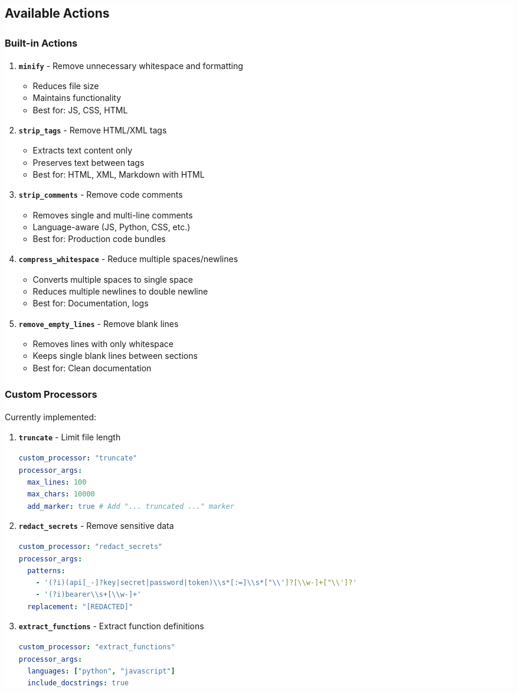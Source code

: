 ## Available Actions

### Built-in Actions

1. **`minify`** - Remove unnecessary whitespace and formatting
   - Reduces file size
   - Maintains functionality
   - Best for: JS, CSS, HTML

2. **`strip_tags`** - Remove HTML/XML tags
   - Extracts text content only
   - Preserves text between tags
   - Best for: HTML, XML, Markdown with HTML

3. **`strip_comments`** - Remove code comments
   - Removes single and multi-line comments
   - Language-aware (JS, Python, CSS, etc.)
   - Best for: Production code bundles

4. **`compress_whitespace`** - Reduce multiple spaces/newlines
   - Converts multiple spaces to single space
   - Reduces multiple newlines to double newline
   - Best for: Documentation, logs

5. **`remove_empty_lines`** - Remove blank lines
   - Removes lines with only whitespace
   - Keeps single blank lines between sections
   - Best for: Clean documentation

### Custom Processors

Currently implemented:

1. **`truncate`** - Limit file length

   ```yaml
   custom_processor: "truncate"
   processor_args:
     max_lines: 100
     max_chars: 10000
     add_marker: true # Add "... truncated ..." marker
   ```

2. **`redact_secrets`** - Remove sensitive data

   ```yaml
   custom_processor: "redact_secrets"
   processor_args:
     patterns:
       - '(?i)(api[_-]?key|secret|password|token)\\s*[:=]\\s*["\\']?[\\w-]+["\\']?'
       - '(?i)bearer\\s+[\\w-]+'
     replacement: "[REDACTED]"
   ```

3. **`extract_functions`** - Extract function definitions
   ```yaml
   custom_processor: "extract_functions"
   processor_args:
     languages: ["python", "javascript"]
     include_docstrings: true
   ```
